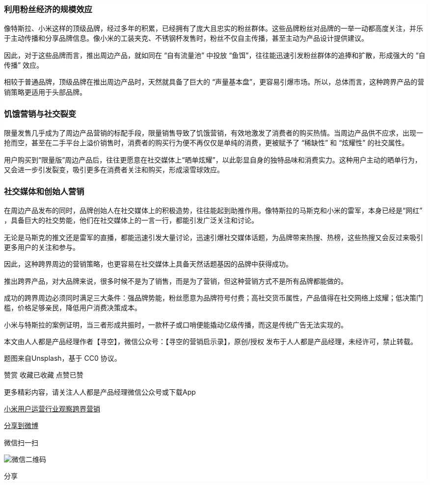 ### 利用粉丝经济的规模效应

像特斯拉、小米这样的顶级品牌，经过多年的积累，已经拥有了庞大且忠实的粉丝群体。这些品牌粉丝对品牌的一举一动都高度关注，并乐于主动传播和分享品牌信息。像小米的工装夹克、不锈钢杯发售时，粉丝不仅自主传播，甚至主动为产品设计提供建议。

因此，对于这些品牌而言，推出周边产品，就如同在 “自有流量池” 中投放 “鱼饵”，往往能迅速引发粉丝群体的追捧和扩散，形成强大的 “自传播” 效应。

相较于普通品牌，顶级品牌在推出周边产品时，天然就具备了巨大的 “声量基本盘”，更容易引爆市场。所以，总体而言，这种跨界产品的营销策略更适用于头部品牌。

### 饥饿营销与社交裂变

限量发售几乎成为了周边产品营销的标配手段，限量销售导致了饥饿营销，有效地激发了消费者的购买热情。当周边产品供不应求，出现一抢而空，甚至在二手平台上溢价销售时，消费者的购买行为便不再仅仅是单纯的消费，更被赋予了 “稀缺性” 和 “炫耀性” 的社交属性。

用户购买到“限量版”周边产品后，往往更愿意在社交媒体上“晒单炫耀”，以此彰显自身的独特品味和消费实力。这种用户主动的晒单行为，又会进一步引发裂变，吸引更多在消费者关注和购买，形成滚雪球效应。

### 社交媒体和创始人营销

在周边产品发布的同时，品牌创始人在社交媒体上的积极造势，往往能起到助推作用。像特斯拉的马斯克和小米的雷军，本身已经是“网红” ，具备巨大的社交势能，他们在社交媒体上的一言一行，都能引发广泛关注和讨论。

无论是马斯克的推文还是雷军的直播，都能迅速引发大量讨论，迅速引爆社交媒体话题，为品牌带来热搜、热榜，这些热搜又会反过来吸引更多用户的关注和参与。

因此，这种跨界周边的营销策略，也更容易在社交媒体上具备天然话题基因的品牌中获得成功。

推出跨界产品，对大品牌来说，很多时候不是为了销售，而是为了营销，但这种营销方式不是所有品牌都能做的。

成功的跨界周边必须同时满足三大条件：强品牌势能，粉丝愿意为品牌符号付费；高社交货币属性，产品值得在社交网络上炫耀；低决策门槛，价格足够亲民，降低用户消费决策成本。

小米与特斯拉的案例证明，当三者形成共振时，一款杯子或口哨便能撬动亿级传播，而这是传统广告无法实现的。

本文由人人都是产品经理作者【寻空】，微信公众号：【寻空的营销启示录】，原创/授权 发布于人人都是产品经理，未经许可，禁止转载。

题图来自Unsplash，基于 CC0 协议。

赞赏 收藏已收藏 点赞已赞

更多精彩内容，请关注人人都是产品经理微信公众号或下载App

[小米](https://www.woshipm.com/tag/%e5%b0%8f%e7%b1%b3)[用户运营](https://www.woshipm.com/tag/%e7%94%a8%e6%88%b7%e8%bf%90%e8%90%a5)[行业观察](https://www.woshipm.com/tag/%e8%a1%8c%e4%b8%9a%e8%a7%82%e5%af%9f)[跨界营销](https://www.woshipm.com/tag/%e8%b7%a8%e7%95%8c%e8%90%a5%e9%94%80)

[分享到微博](https://service.weibo.com/share/share.php?appkey=2775287854&title=小米会做卫生巾吗？小米跨界周边，一种很新的营销方式&url=https://www.woshipm.com/operate/6194715.html&pic=https://image.woshipm.com/2023/04/14/0d78bf02-da8f-11ed-a86f-00163e0b5ff3.jpg)

微信扫一扫

![微信二维码](https://api.pwmqr.com/qrcode/create/?url=https://www.woshipm.com/operate/6194715.html)

分享